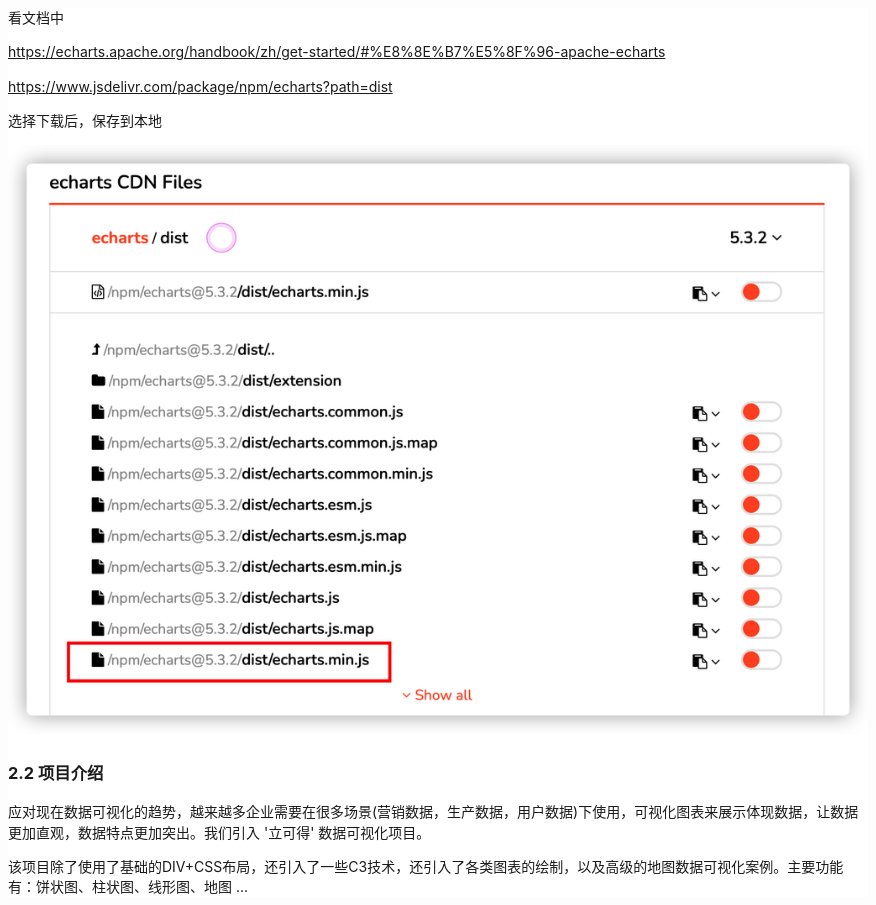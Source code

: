 看文档中

https://echarts.apache.org/handbook/zh/get-started/#%E8%8E%B7%E5%8F%96-apache-echarts

https://www.jsdelivr.com/package/npm/echarts?path=dist

选择下载后，保存到本地

![image-20220502234600892](imgs/image-20220502234600892.png)



### 2.2 项目介绍

​	应对现在数据可视化的趋势，越来越多企业需要在很多场景(营销数据，生产数据，用户数据)下使用，可视化图表来展示体现数据，让数据更加直观，数据特点更加突出。我们引入 '立可得' 数据可视化项目。

​	该项目除了使用了基础的DIV+CSS布局，还引入了一些C3技术，还引入了各类图表的绘制，以及高级的地图数据可视化案例。主要功能有：饼状图、柱状图、线形图、地图 ...
